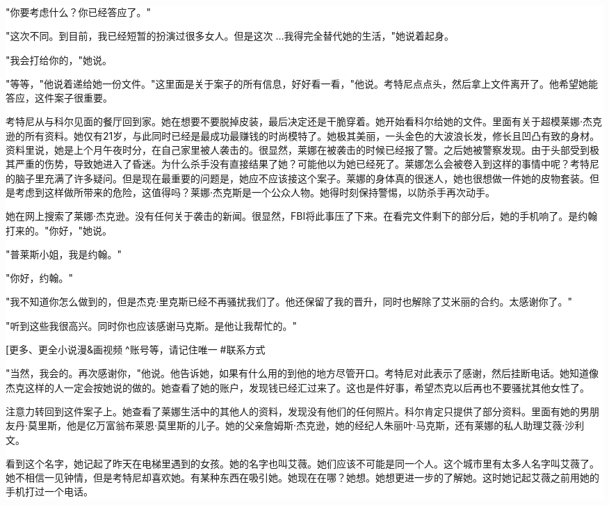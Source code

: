 "你要考虑什么？你已经答应了。"





"这次不同。到目前，我已经短暂的扮演过很多女人。但是这次 ...我得完全替代她的生活，"她说着起身。



"我会打给你的，"她说。



"等等，"他说着递给她一份文件。"这里面是关于案子的所有信息，好好看一看，"他说。考特尼点点头，然后拿上文件离开了。他希望她能答应，这件案子很重要。





考特尼从与科尔见面的餐厅回到家。她在想要不要脱掉皮装，最后决定还是干脆穿着。她开始看科尔给她的文件。里面有关于超模莱娜·杰克逊的所有资料。她仅有21岁，与此同时已经是最成功最赚钱的时尚模特了。她极其美丽，一头金色的大波浪长发，修长且凹凸有致的身材。资料里说，她是上个月午夜时分，在自己家里被人袭击的。很显然，莱娜在被袭击的时候已经报了警。之后她被警察发现。由于头部受到极其严重的伤势，导致她进入了昏迷。为什么杀手没有直接结果了她？可能他以为她已经死了。莱娜怎么会被卷入到这样的事情中呢？考特尼的脑子里充满了许多疑问。但是现在最重要的问题是，她应不应该接这个案子。莱娜的身体真的很迷人，她也很想做一件她的皮物套装。但是考虑到这样做所带来的危险，这值得吗？莱娜·杰克斯是一个公众人物。她得时刻保持警惕，以防杀手再次动手。



她在网上搜索了莱娜·杰克逊。没有任何关于袭击的新闻。很显然，FBI将此事压了下来。在看完文件剩下的部分后，她的手机响了。是约翰打来的。"你好，"她说。



"普莱斯小姐，我是约翰。"





"你好，约翰。"





"我不知道你怎么做到的，但是杰克·里克斯已经不再骚扰我们了。他还保留了我的晋升，同时也解除了艾米丽的合约。太感谢你了。"





"听到这些我很高兴。同时你也应该感谢马克斯。是他让我帮忙的。"



 [更多、更全小说漫&画视频 ^账号等，请记住唯一 #联系方式



"当然，我会的。再次感谢你，"他说。他告诉她，如果有什么用的到他的地方尽管开口。考特尼对此表示了感谢，然后挂断电话。她知道像杰克这样的人一定会按她说的做的。她查看了她的账户，发现钱已经汇过来了。这也是件好事，希望杰克以后再也不要骚扰其他女性了。





注意力转回到这件案子上。她查看了莱娜生活中的其他人的资料，发现没有他们的任何照片。科尔肯定只提供了部分资料。里面有她的男朋友丹·莫里斯，他是亿万富翁布莱恩·莫里斯的儿子。她的父亲詹姆斯·杰克逊，她的经纪人朱丽叶·马克斯，还有莱娜的私人助理艾薇·沙利文。





看到这个名字，她记起了昨天在电梯里遇到的女孩。她的名字也叫艾薇。她们应该不可能是同一个人。这个城市里有太多人名字叫艾薇了。她不相信一见钟情，但是考特尼却喜欢她。有某种东西在吸引她。她现在在哪？她想。她想更进一步的了解她。这时她记起艾薇之前用她的手机打过一个电话。


